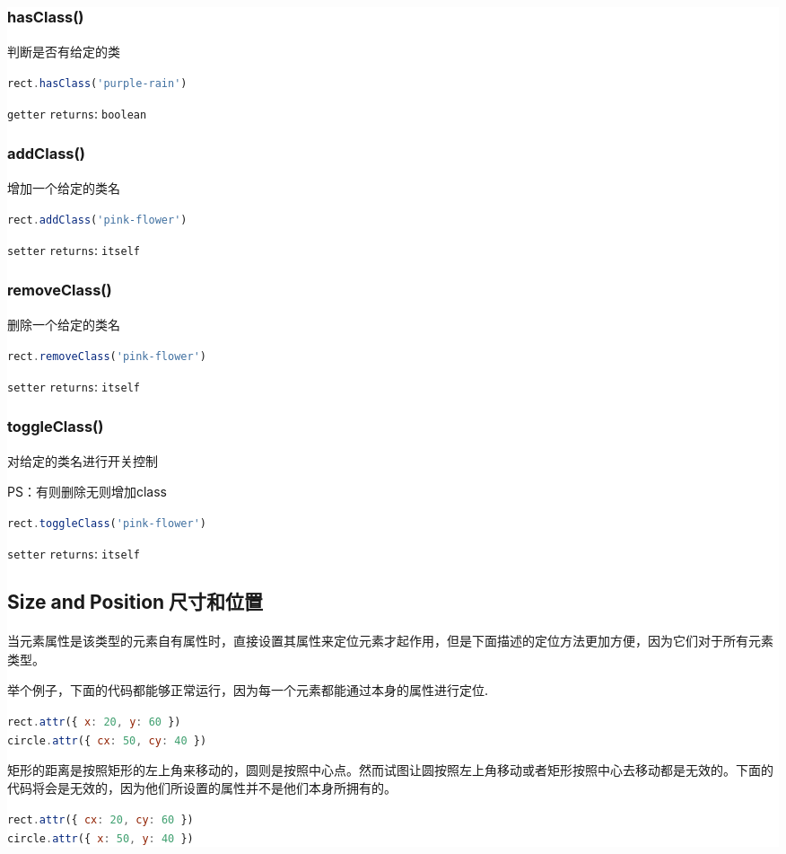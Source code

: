 ### hasClass()

判断是否有给定的类

```javascript
rect.hasClass('purple-rain')
```

`getter` `returns`: `boolean`

### addClass()

增加一个给定的类名

```javascript
rect.addClass('pink-flower')
```

`setter` `returns`: `itself`

### removeClass()

删除一个给定的类名

```javascript
rect.removeClass('pink-flower')
```

`setter` `returns`: `itself`

### toggleClass()

对给定的类名进行开关控制

PS：有则删除无则增加class

```javascript
rect.toggleClass('pink-flower')
```

`setter` `returns`: `itself`

## Size and Position 尺寸和位置

当元素属性是该类型的元素自有属性时，直接设置其属性来定位元素才起作用，但是下面描述的定位方法更加方便，因为它们对于所有元素类型。

举个例子，下面的代码都能够正常运行，因为每一个元素都能通过本身的属性进行定位.

```javascript
rect.attr({ x: 20, y: 60 })
circle.attr({ cx: 50, cy: 40 })
```

矩形的距离是按照矩形的左上角来移动的，圆则是按照中心点。然而试图让圆按照左上角移动或者矩形按照中心去移动都是无效的。下面的代码将会是无效的，因为他们所设置的属性并不是他们本身所拥有的。

```javascript
rect.attr({ cx: 20, cy: 60 })
circle.attr({ x: 50, y: 40 })
```
